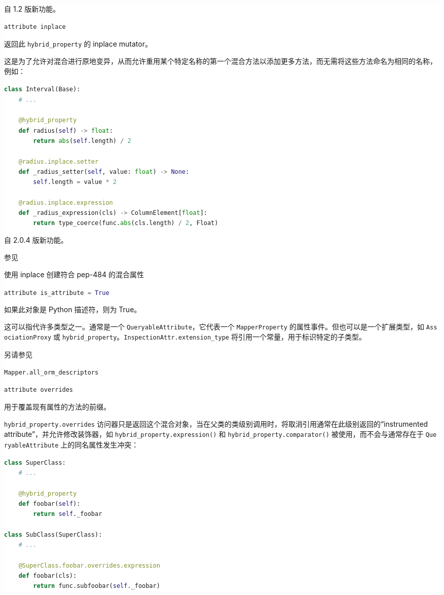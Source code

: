 自 1.2 版新功能。

```py
attribute inplace
```

返回此 `hybrid_property` 的 inplace mutator。

这是为了允许对混合进行原地变异，从而允许重用某个特定名称的第一个混合方法以添加更多方法，而无需将这些方法命名为相同的名称，例如：

```py
class Interval(Base):
    # ...

    @hybrid_property
    def radius(self) -> float:
        return abs(self.length) / 2

    @radius.inplace.setter
    def _radius_setter(self, value: float) -> None:
        self.length = value * 2

    @radius.inplace.expression
    def _radius_expression(cls) -> ColumnElement[float]:
        return type_coerce(func.abs(cls.length) / 2, Float)
```

自 2.0.4 版新功能。

参见

使用 inplace 创建符合 pep-484 的混合属性

```py
attribute is_attribute = True
```

如果此对象是 Python 描述符，则为 True。

这可以指代许多类型之一。通常是一个 `QueryableAttribute`，它代表一个 `MapperProperty` 的属性事件。但也可以是一个扩展类型，如 `AssociationProxy` 或 `hybrid_property`。`InspectionAttr.extension_type` 将引用一个常量，用于标识特定的子类型。

另请参见

`Mapper.all_orm_descriptors`

```py
attribute overrides
```

用于覆盖现有属性的方法的前缀。

`hybrid_property.overrides` 访问器只是返回这个混合对象，当在父类的类级别调用时，将取消引用通常在此级别返回的“instrumented attribute”，并允许修改装饰器，如 `hybrid_property.expression()` 和 `hybrid_property.comparator()` 被使用，而不会与通常存在于 `QueryableAttribute` 上的同名属性发生冲突：

```py
class SuperClass:
    # ...

    @hybrid_property
    def foobar(self):
        return self._foobar

class SubClass(SuperClass):
    # ...

    @SuperClass.foobar.overrides.expression
    def foobar(cls):
        return func.subfoobar(self._foobar)
```
